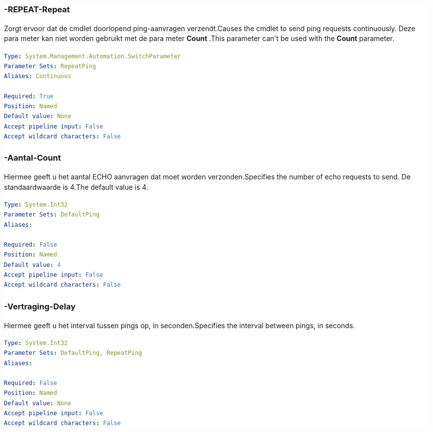 ### <span data-ttu-id="9bfe9-153">-REPEAT</span><span class="sxs-lookup"><span data-stu-id="9bfe9-153">-Repeat</span></span>

<span data-ttu-id="9bfe9-154">Zorgt ervoor dat de cmdlet doorlopend ping-aanvragen verzendt.</span><span class="sxs-lookup"><span data-stu-id="9bfe9-154">Causes the cmdlet to send ping requests continuously.</span></span> <span data-ttu-id="9bfe9-155">Deze para meter kan niet worden gebruikt met de para meter **Count** .</span><span class="sxs-lookup"><span data-stu-id="9bfe9-155">This parameter can't be used with the **Count** parameter.</span></span>

```yaml
Type: System.Management.Automation.SwitchParameter
Parameter Sets: RepeatPing
Aliases: Continuous

Required: True
Position: Named
Default value: None
Accept pipeline input: False
Accept wildcard characters: False
```

### <span data-ttu-id="9bfe9-156">-Aantal</span><span class="sxs-lookup"><span data-stu-id="9bfe9-156">-Count</span></span>

<span data-ttu-id="9bfe9-157">Hiermee geeft u het aantal ECHO aanvragen dat moet worden verzonden.</span><span class="sxs-lookup"><span data-stu-id="9bfe9-157">Specifies the number of echo requests to send.</span></span> <span data-ttu-id="9bfe9-158">De standaardwaarde is 4.</span><span class="sxs-lookup"><span data-stu-id="9bfe9-158">The default value is 4.</span></span>

```yaml
Type: System.Int32
Parameter Sets: DefaultPing
Aliases:

Required: False
Position: Named
Default value: 4
Accept pipeline input: False
Accept wildcard characters: False
```

### <span data-ttu-id="9bfe9-159">-Vertraging</span><span class="sxs-lookup"><span data-stu-id="9bfe9-159">-Delay</span></span>

<span data-ttu-id="9bfe9-160">Hiermee geeft u het interval tussen pings op, in seconden.</span><span class="sxs-lookup"><span data-stu-id="9bfe9-160">Specifies the interval between pings, in seconds.</span></span>

```yaml
Type: System.Int32
Parameter Sets: DefaultPing, RepeatPing
Aliases:

Required: False
Position: Named
Default value: None
Accept pipeline input: False
Accept wildcard characters: False
```
